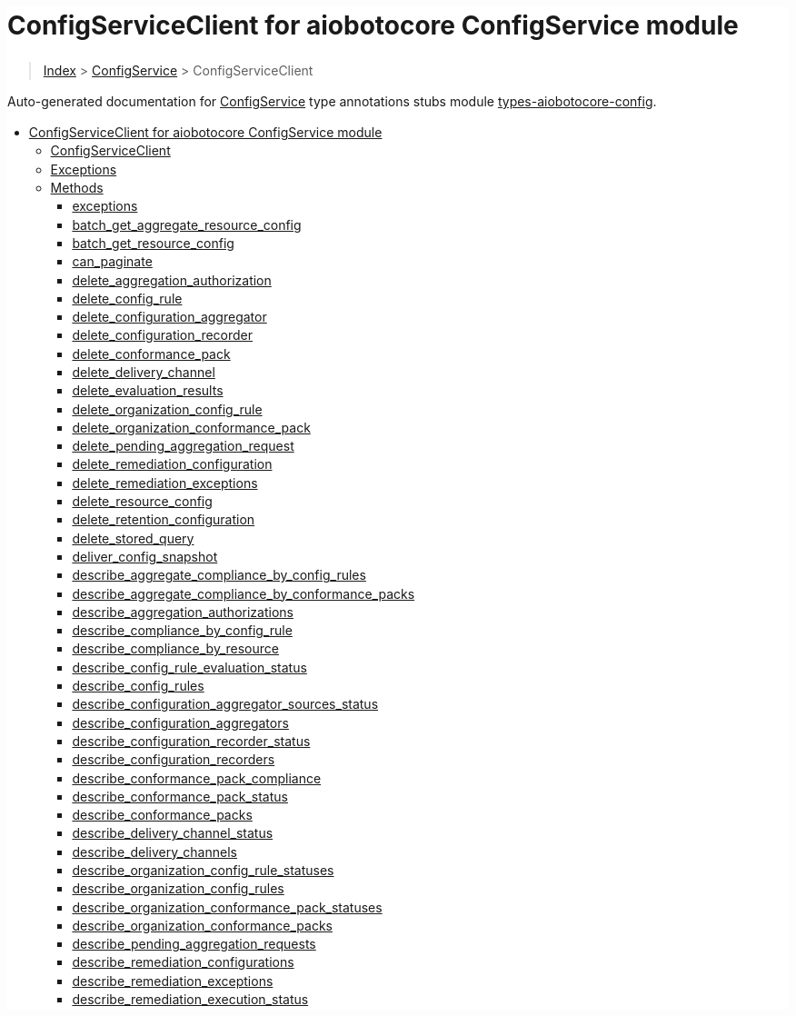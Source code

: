 <a id="configserviceclient-for-aiobotocore-configservice-module"></a>

# ConfigServiceClient for aiobotocore ConfigService module

> [Index](..) > [ConfigService](.) > ConfigServiceClient

Auto-generated documentation for
[ConfigService](https://boto3.amazonaws.com/v1/documentation/api/latest/reference/services/config.html#ConfigService)
type annotations stubs module
[types-aiobotocore-config](https://pypi.org/project/types-aiobotocore-config/).

- [ConfigServiceClient for aiobotocore ConfigService module](#configserviceclient-for-aiobotocore-configservice-module)
  - [ConfigServiceClient](#configserviceclient)
  - [Exceptions](#exceptions)
  - [Methods](#methods)
    - [exceptions](#exceptions)
    - [batch_get_aggregate_resource_config](#batch_get_aggregate_resource_config)
    - [batch_get_resource_config](#batch_get_resource_config)
    - [can_paginate](#can_paginate)
    - [delete_aggregation_authorization](#delete_aggregation_authorization)
    - [delete_config_rule](#delete_config_rule)
    - [delete_configuration_aggregator](#delete_configuration_aggregator)
    - [delete_configuration_recorder](#delete_configuration_recorder)
    - [delete_conformance_pack](#delete_conformance_pack)
    - [delete_delivery_channel](#delete_delivery_channel)
    - [delete_evaluation_results](#delete_evaluation_results)
    - [delete_organization_config_rule](#delete_organization_config_rule)
    - [delete_organization_conformance_pack](#delete_organization_conformance_pack)
    - [delete_pending_aggregation_request](#delete_pending_aggregation_request)
    - [delete_remediation_configuration](#delete_remediation_configuration)
    - [delete_remediation_exceptions](#delete_remediation_exceptions)
    - [delete_resource_config](#delete_resource_config)
    - [delete_retention_configuration](#delete_retention_configuration)
    - [delete_stored_query](#delete_stored_query)
    - [deliver_config_snapshot](#deliver_config_snapshot)
    - [describe_aggregate_compliance_by_config_rules](#describe_aggregate_compliance_by_config_rules)
    - [describe_aggregate_compliance_by_conformance_packs](#describe_aggregate_compliance_by_conformance_packs)
    - [describe_aggregation_authorizations](#describe_aggregation_authorizations)
    - [describe_compliance_by_config_rule](#describe_compliance_by_config_rule)
    - [describe_compliance_by_resource](#describe_compliance_by_resource)
    - [describe_config_rule_evaluation_status](#describe_config_rule_evaluation_status)
    - [describe_config_rules](#describe_config_rules)
    - [describe_configuration_aggregator_sources_status](#describe_configuration_aggregator_sources_status)
    - [describe_configuration_aggregators](#describe_configuration_aggregators)
    - [describe_configuration_recorder_status](#describe_configuration_recorder_status)
    - [describe_configuration_recorders](#describe_configuration_recorders)
    - [describe_conformance_pack_compliance](#describe_conformance_pack_compliance)
    - [describe_conformance_pack_status](#describe_conformance_pack_status)
    - [describe_conformance_packs](#describe_conformance_packs)
    - [describe_delivery_channel_status](#describe_delivery_channel_status)
    - [describe_delivery_channels](#describe_delivery_channels)
    - [describe_organization_config_rule_statuses](#describe_organization_config_rule_statuses)
    - [describe_organization_config_rules](#describe_organization_config_rules)
    - [describe_organization_conformance_pack_statuses](#describe_organization_conformance_pack_statuses)
    - [describe_organization_conformance_packs](#describe_organization_conformance_packs)
    - [describe_pending_aggregation_requests](#describe_pending_aggregation_requests)
    - [describe_remediation_configurations](#describe_remediation_configurations)
    - [describe_remediation_exceptions](#describe_remediation_exceptions)
    - [describe_remediation_execution_status](#describe_remediation_execution_status)